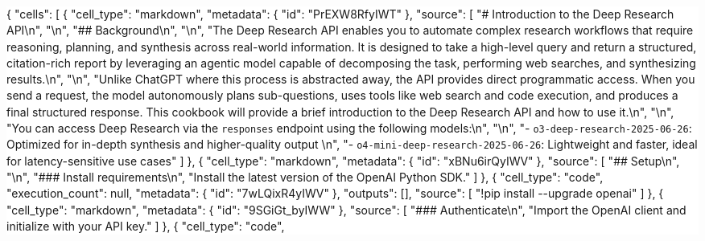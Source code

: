 {
  "cells": [
    {
      "cell_type": "markdown",
      "metadata": {
        "id": "PrEXW8RfyIWT"
      },
      "source": [
        "# Introduction to the Deep Research API\n",
        "\n",
        "## Background\n",
        "\n",
        "The Deep Research API enables you to automate complex research workflows that require reasoning, planning, and synthesis across real-world information. It is designed to take a high-level query and return a structured, citation-rich report by leveraging an agentic model capable of decomposing the task, performing web searches, and synthesizing results.\n",
        "\n",
        "Unlike ChatGPT where this process is abstracted away, the API provides direct programmatic access. When you send a request, the model autonomously plans sub-questions, uses tools like web search and code execution, and produces a final structured response. This cookbook will provide a brief introduction to the Deep Research API and how to use it.\n",
        "\n",
        "You can access Deep Research via the `responses` endpoint using the following models:\n",
        "\n",
        "- `o3-deep-research-2025-06-26`: Optimized for in-depth synthesis and higher-quality output  \n",
        "- `o4-mini-deep-research-2025-06-26`: Lightweight and faster, ideal for latency-sensitive use cases"
      ]
    },
    {
      "cell_type": "markdown",
      "metadata": {
        "id": "xBNu6irQyIWV"
      },
      "source": [
        "## Setup\n",
        "\n",
        "### Install requirements\n",
        "Install the latest version of the OpenAI Python SDK."
      ]
    },
    {
      "cell_type": "code",
      "execution_count": null,
      "metadata": {
        "id": "7wLQixR4yIWV"
      },
      "outputs": [],
      "source": [
        "!pip install --upgrade openai"
      ]
    },
    {
      "cell_type": "markdown",
      "metadata": {
        "id": "9SGiGt_byIWW"
      },
      "source": [
        "### Authenticate\n",
        "Import the OpenAI client and initialize with your API key."
      ]
    },
    {
      "cell_type": "code",
